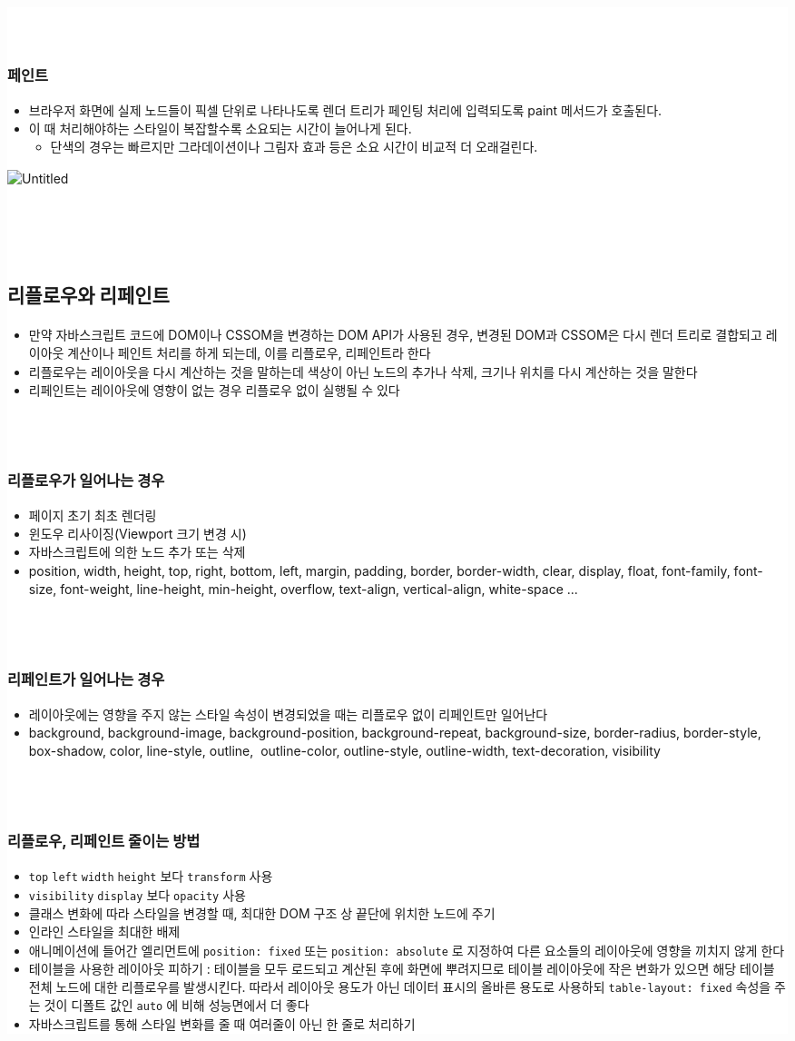 <br>

<br>

### 페인트

- 브라우저 화면에 실제 노드들이 픽셀 단위로 나타나도록 렌더 트리가 페인팅 처리에 입력되도록 paint 메서드가 호출된다.
- 이 때 처리해야하는 스타일이 복잡할수록 소요되는 시간이 늘어나게 된다.
    - 단색의 경우는 빠르지만 그라데이션이나 그림자 효과 등은 소요 시간이 비교적 더 오래걸린다.

![Untitled](Front-end%20Study%20day05%20%F0%9F%90%AC%2012788d87827044c6a01b2a7fb50a5ae9/Untitled%209.png)

<br>

<br>

<br>

## 리플로우와 리페인트

- 만약 자바스크립트 코드에 DOM이나 CSSOM을 변경하는 DOM API가 사용된 경우, 변경된 DOM과 CSSOM은 다시 렌더 트리로 결합되고 레이아웃 계산이나 페인트 처리를 하게 되는데, 이를 리플로우, 리페인트라 한다
- 리플로우는 레이아웃을 다시 계산하는 것을 말하는데 색상이 아닌 노드의 추가나 삭제, 크기나 위치를 다시 계산하는 것을 말한다
- 리페인트는 레이아웃에 영향이 없는 경우 리플로우 없이 실행될 수 있다

<br>

<br>

### 리플로우가 일어나는 경우

- 페이지 초기 최초 렌더링
- 윈도우 리사이징(Viewport 크기 변경 시)
- 자바스크립트에 의한 노드 추가 또는 삭제
- position, width, height, top, right, bottom, left, margin, padding, border, border-width, clear, display, float, font-family, font-size, font-weight, line-height, min-height, overflow, text-align, vertical-align, white-space ...

<br>

<br>

### 리페인트가 일어나는 경우

- 레이아웃에는 영향을 주지 않는 스타일 속성이 변경되었을 때는 리플로우 없이 리페인트만 일어난다
- background, background-image, background-position, background-repeat, background-size, border-radius, border-style, box-shadow, color, line-style, outline,  outline-color, outline-style, outline-width, text-decoration, visibility

<br>

<br>

### 리플로우, 리페인트 줄이는 방법

- `top` `left` `width` `height` 보다 `transform` 사용
- `visibility` `display` 보다 `opacity` 사용
- 클래스 변화에 따라 스타일을 변경할 때, 최대한 DOM 구조 상 끝단에 위치한 노드에 주기
- 인라인 스타일을 최대한 배제
- 애니메이션에 들어간 엘리먼트에 `position: fixed` 또는 `position: absolute` 로 지정하여 다른 요소들의 레이아웃에 영향을 끼치지 않게 한다
- 테이블을 사용한 레이아웃 피하기 : 테이블을 모두 로드되고 계산된 후에 화면에 뿌려지므로 테이블 레이아웃에 작은 변화가 있으면 해당 테이블 전체 노드에 대한 리플로우를 발생시킨다. 따라서 레이아웃 용도가 아닌 데이터 표시의 올바른 용도로 사용하되 `table-layout: fixed` 속성을 주는 것이 디폴트 값인 `auto` 에 비해 성능면에서 더 좋다
- 자바스크립트를 통해 스타일 변화를 줄 때 여러줄이 아닌 한 줄로 처리하기
